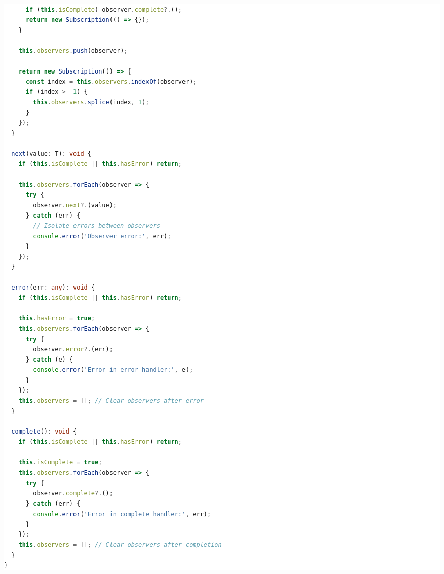 ```typescript
      if (this.isComplete) observer.complete?.();
      return new Subscription(() => {});
    }

    this.observers.push(observer);
    
    return new Subscription(() => {
      const index = this.observers.indexOf(observer);
      if (index > -1) {
        this.observers.splice(index, 1);
      }
    });
  }

  next(value: T): void {
    if (this.isComplete || this.hasError) return;
    
    this.observers.forEach(observer => {
      try {
        observer.next?.(value);
      } catch (err) {
        // Isolate errors between observers
        console.error('Observer error:', err);
      }
    });
  }

  error(err: any): void {
    if (this.isComplete || this.hasError) return;
    
    this.hasError = true;
    this.observers.forEach(observer => {
      try {
        observer.error?.(err);
      } catch (e) {
        console.error('Error in error handler:', e);
      }
    });
    this.observers = []; // Clear observers after error
  }

  complete(): void {
    if (this.isComplete || this.hasError) return;
    
    this.isComplete = true;
    this.observers.forEach(observer => {
      try {
        observer.complete?.();
      } catch (err) {
        console.error('Error in complete handler:', err);
      }
    });
    this.observers = []; // Clear observers after completion
  }
}
```
